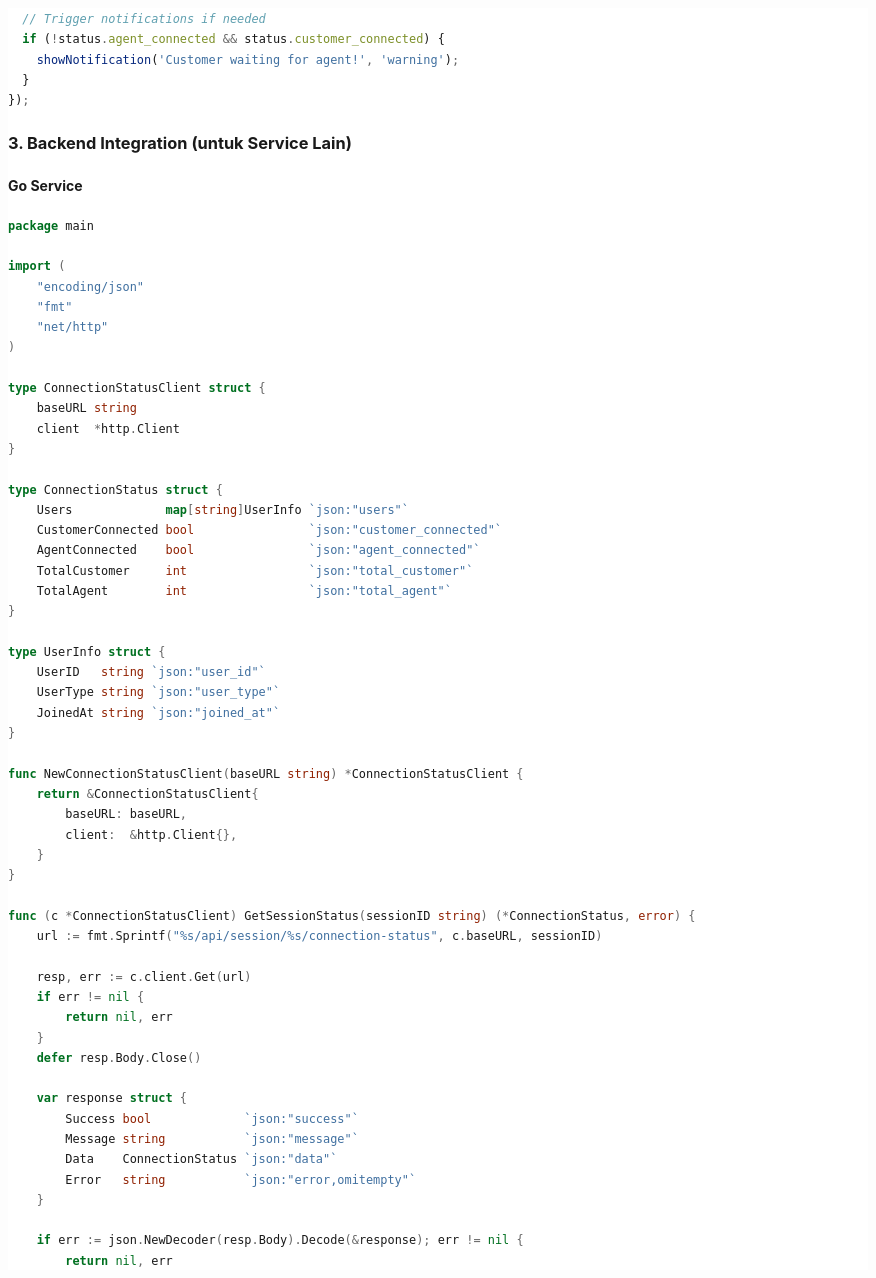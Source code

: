 ```javascript
  // Trigger notifications if needed
  if (!status.agent_connected && status.customer_connected) {
    showNotification('Customer waiting for agent!', 'warning');
  }
});
```

### 3. Backend Integration (untuk Service Lain)

#### Go Service
```go
package main

import (
    "encoding/json"
    "fmt"
    "net/http"
)

type ConnectionStatusClient struct {
    baseURL string
    client  *http.Client
}

type ConnectionStatus struct {
    Users             map[string]UserInfo `json:"users"`
    CustomerConnected bool                `json:"customer_connected"`
    AgentConnected    bool                `json:"agent_connected"`
    TotalCustomer     int                 `json:"total_customer"`
    TotalAgent        int                 `json:"total_agent"`
}

type UserInfo struct {
    UserID   string `json:"user_id"`
    UserType string `json:"user_type"`
    JoinedAt string `json:"joined_at"`
}

func NewConnectionStatusClient(baseURL string) *ConnectionStatusClient {
    return &ConnectionStatusClient{
        baseURL: baseURL,
        client:  &http.Client{},
    }
}

func (c *ConnectionStatusClient) GetSessionStatus(sessionID string) (*ConnectionStatus, error) {
    url := fmt.Sprintf("%s/api/session/%s/connection-status", c.baseURL, sessionID)
    
    resp, err := c.client.Get(url)
    if err != nil {
        return nil, err
    }
    defer resp.Body.Close()

    var response struct {
        Success bool             `json:"success"`
        Message string           `json:"message"`
        Data    ConnectionStatus `json:"data"`
        Error   string           `json:"error,omitempty"`
    }

    if err := json.NewDecoder(resp.Body).Decode(&response); err != nil {
        return nil, err
```